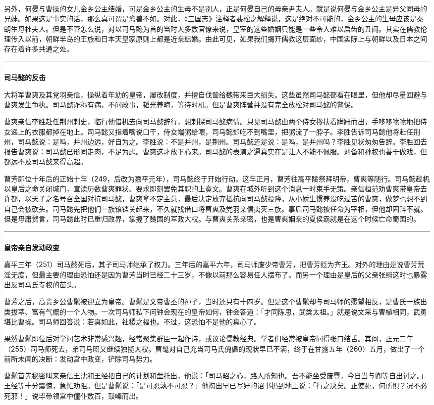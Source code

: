

 另外，何晏与曹操的女儿金乡公主结婚，可是金乡公主的生母不是别人，正是何晏自己的母亲尹夫人。就是说何晏与金乡公主是异父同母的兄妹。如果这是事实的话，那么真可谓是禽兽不如。对此，《三国志》注释者裴松之解释说，这是绝对不可能的，金乡公主的生母应该是秦朗生母杜夫人。但是不管怎么说，对以司马懿为首的当时大多数官僚来说，皇室的这些婚姻只能是一些令人难以启齿的丑闻。其实在儒教伦理传入以前，朝鲜半岛的王族和日本天皇家原则上都是近亲结婚。由此可见，如果我们揭开儒教这层面纱，中国实际上与朝鲜以及日本之间存在着许多共通之处。
 




---


### 
**司马懿的反击**



 大将军曹爽及其党羽亲信，操纵着年幼的皇帝，屡改制度，并擅自伐蜀给魏带来巨大损失。这些虽然司马懿都看在眼里，但他却尽量回避与曹爽发生争执。司马懿诈称有病，不问政事，韬光养晦，等待时机。但是曹爽阵营并没有完全放松对司马懿的警惕。
 



 曹爽亲信李胜赴任荆州刺史，临行他借机去向司马懿辞行，想刺探司马懿病情。只见司马懿由两个侍女搀扶着蹒跚而出，手哆哆嗦嗦地把侍女递上的衣服都掉在地上。司马懿又指着嘴说口干，侍女端粥给喂，司马懿却吃不到嘴里，把粥流了一脖子。李胜告诉司马懿他将赴任荆州，司马懿说：是吗，并州边远，好自为之。李胜说：不是并州，是荆州。司马懿还是说：是吗，是并州吗？李胜见状匆匆告辞。李胜回去报告曹爽说：司马懿已形同走肉，不足为虑。曹爽这才放下心来。司马懿的表演之逼真实在是让人不能不佩服。刘备和孙权也善于做戏，但都远不及司马懿来得高超。
 



 曹芳即位十年后的正始十年（249，后改为嘉平元年），司马懿终于开始行动。这年正月，曹芳往高平陵祭拜明帝，曹爽等随行。司马懿趁机以皇后之命关闭城门，宣读历数曹爽罪状、要求即刻罢免其职的上奏文。曹爽在城外听到这个消息一时束手无策。亲信桓范劝曹爽带皇帝去许都，以天子之名号召全国对抗司马懿，曹爽拿不定主意，最后决定放弃抵抗向司马懿投降。从小娇生惯养没吃过苦的曹爽，做梦也想不到自己会被砍头。司马懿先把他们一族锒铛关起来，不久就找借口将曹爽及党羽亲信夷灭三族。事后司马懿被任命为宰相，但他却固辞不就。但是毋庸赘言，司马懿此时已重归政界，掌握了魏国的军政大权。与曹爽关系亲密，也是曹爽姻亲的夏侯霸就是在这个时候亡命蜀国的。
 




---


### 
**皇帝亲自发动政变**



 嘉平三年（251）司马懿死后，其子司马师继承了权力。三年后的嘉平六年，司马师废少帝曹芳，把曹芳贬为齐王。对外的理由是说曹芳荒淫无度，但最主要的理由恐怕还是因为曹芳当时已经二十三岁，不像以前那么容易任人摆布了。而另一个理由是皇后的父亲张缉这时也暴露出反司马氏专权的苗头。
 



 曹芳之后，高贵乡公曹髦被迎立为皇帝。曹髦是文帝曹丕的孙子，当时还只有十四岁。但是这个曹髦却与司马师的愿望相反，是曹氏一族出类拔萃、富有气概的一个人物。一次司马师私下问钟会现在的皇帝如何，钟会答道：「才同陈思，武类太祖。」就是说文采与曹植相同，武勇堪比曹操。司马师回答说：若真如此，社稷之福也。不过，这恐怕不是他的真心了。
 



 果然曹髦即位后对学问艺术非常感兴趣，经常聚集群臣一起作诗，或议论儒教经典。学者们经常被皇帝问得张口结舌。其间，正元二年（255）司马师死去，弟司马昭又继续独揽大权。曹髦对自己充当司马氏傀儡的现状早已不满，终于在甘露五年（260）五月，做出了一个前所未闻的决断：发动宫中政变，铲除司马势力。
 



 曹髦首先秘密叫来亲信王沈和王经把自己的计划和盘托出，他说：「司马昭之心，路人所知也。吾不能坐受废辱，今日当与卿等自出讨之。」王经等十分震惊，急忙劝阻。但是曹髦说：「是可忍孰不可忍？」他掏出早已写好的诏书扔到地上说：「行之决矣。正使死，何所惧？况不必死邪！」说毕带领宫中僮仆数百，鼓噪而出。
 
